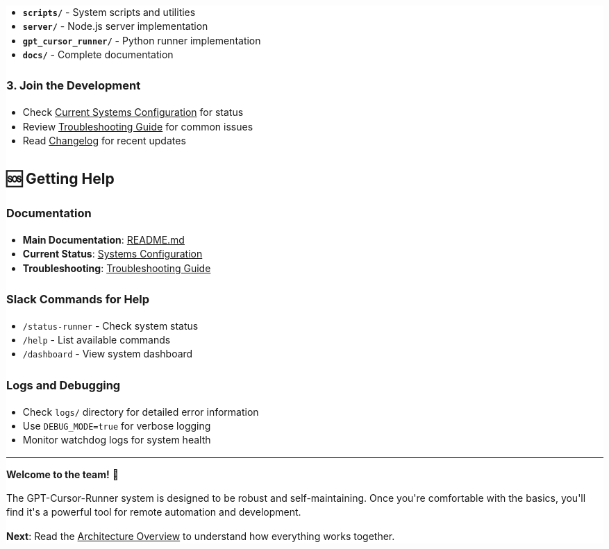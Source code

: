 - **`scripts/`** - System scripts and utilities
- **`server/`** - Node.js server implementation
- **`gpt_cursor_runner/`** - Python runner implementation
- **`docs/`** - Complete documentation

### 3. Join the Development

- Check [Current Systems Configuration](current/SYSTEMS_CONFIGURATION.md) for status
- Review [Troubleshooting Guide](guides/TROUBLESHOOTING.md) for common issues
- Read [Changelog](CHANGELOG.md) for recent updates

## 🆘 Getting Help

### Documentation

- **Main Documentation**: [README.md](README.md)
- **Current Status**: [Systems Configuration](current/SYSTEMS_CONFIGURATION.md)
- **Troubleshooting**: [Troubleshooting Guide](guides/TROUBLESHOOTING.md)

### Slack Commands for Help

- `/status-runner` - Check system status
- `/help` - List available commands
- `/dashboard` - View system dashboard

### Logs and Debugging

- Check `logs/` directory for detailed error information
- Use `DEBUG_MODE=true` for verbose logging
- Monitor watchdog logs for system health

---

**Welcome to the team!** 🎉

The GPT-Cursor-Runner system is designed to be robust and self-maintaining. Once you're comfortable with the basics, you'll find it's a powerful tool for remote automation and development.

**Next**: Read the [Architecture Overview](ARCHITECTURE.md) to understand how everything works together.
